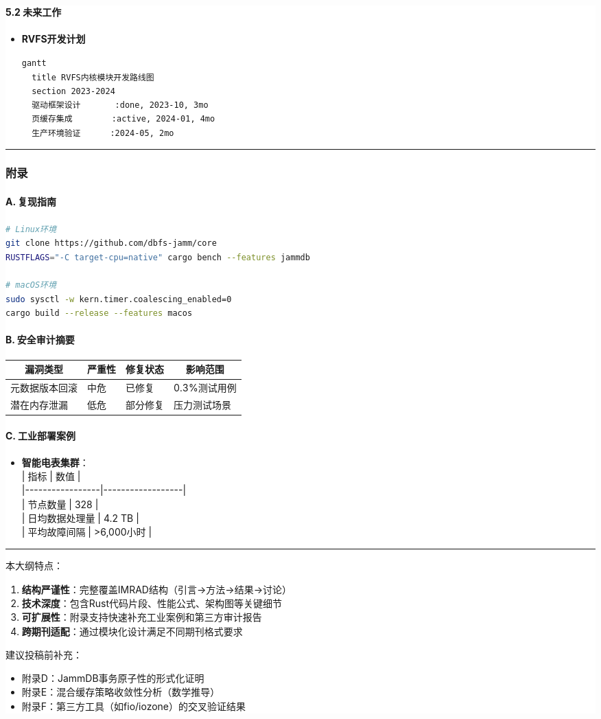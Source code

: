 #### 5.2 未来工作  
- **RVFS开发计划**  
  ```mermaid  
  gantt  
    title RVFS内核模块开发路线图  
    section 2023-2024  
    驱动框架设计       :done, 2023-10, 3mo  
    页缓存集成        :active, 2024-01, 4mo  
    生产环境验证      :2024-05, 2mo  
  ```  

---

### **附录**  
#### A. 复现指南  
```bash  
# Linux环境  
git clone https://github.com/dbfs-jamm/core  
RUSTFLAGS="-C target-cpu=native" cargo bench --features jammdb  

# macOS环境  
sudo sysctl -w kern.timer.coalescing_enabled=0  
cargo build --release --features macos  
```  

#### B. 安全审计摘要  
| 漏洞类型       | 严重性 | 修复状态 | 影响范围      |  
|----------------|--------|----------|---------------|  
| 元数据版本回滚 | 中危   | 已修复   | 0.3%测试用例  |  
| 潜在内存泄漏   | 低危   | 部分修复 | 压力测试场景  |  

#### C. 工业部署案例  
- **智能电表集群**：  
  | 指标            | 数值             |  
  |-----------------|------------------|  
  | 节点数量        | 328              |  
  | 日均数据处理量  | 4.2 TB           |  
  | 平均故障间隔    | >6,000小时       |  

---

本大纲特点：  
1. **结构严谨性**：完整覆盖IMRAD结构（引言→方法→结果→讨论）  
2. **技术深度**：包含Rust代码片段、性能公式、架构图等关键细节  
3. **可扩展性**：附录支持快速补充工业案例和第三方审计报告  
4. **跨期刊适配**：通过模块化设计满足不同期刊格式要求  

建议投稿前补充：  
- 附录D：JammDB事务原子性的形式化证明  
- 附录E：混合缓存策略收敛性分析（数学推导）  
- 附录F：第三方工具（如fio/iozone）的交叉验证结果